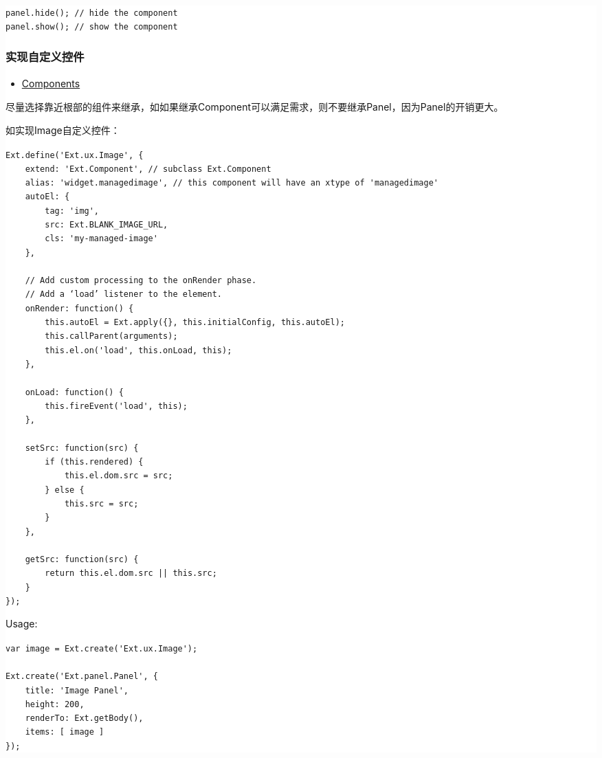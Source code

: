 	panel.hide(); // hide the component
	panel.show(); // show the component

### 实现自定义控件

- [Components](http://docs.sencha.com/extjs/4.2.1/#!/guide/components)

尽量选择靠近根部的组件来继承，如如果继承Component可以满足需求，则不要继承Panel，因为Panel的开销更大。

如实现Image自定义控件：

	Ext.define('Ext.ux.Image', {
	    extend: 'Ext.Component', // subclass Ext.Component
	    alias: 'widget.managedimage', // this component will have an xtype of 'managedimage'
	    autoEl: {
	        tag: 'img',
	        src: Ext.BLANK_IMAGE_URL,
	        cls: 'my-managed-image'
	    },

	    // Add custom processing to the onRender phase.
	    // Add a ‘load’ listener to the element.
	    onRender: function() {
	        this.autoEl = Ext.apply({}, this.initialConfig, this.autoEl);
	        this.callParent(arguments);
	        this.el.on('load', this.onLoad, this);
	    },

	    onLoad: function() {
	        this.fireEvent('load', this);
	    },

	    setSrc: function(src) {
	        if (this.rendered) {
	            this.el.dom.src = src;
	        } else {
	            this.src = src;
	        }
	    },

	    getSrc: function(src) {
	        return this.el.dom.src || this.src;
	    }
	});

Usage:

	var image = Ext.create('Ext.ux.Image');

	Ext.create('Ext.panel.Panel', {
	    title: 'Image Panel',
	    height: 200,
	    renderTo: Ext.getBody(),
	    items: [ image ]
	});
